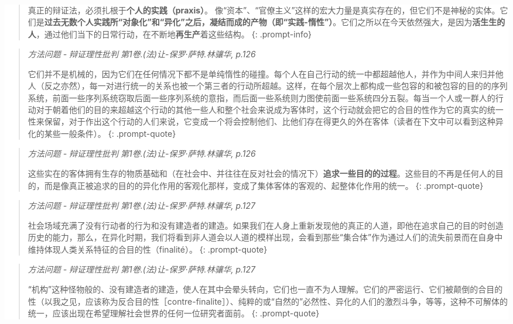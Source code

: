 >真正的辩证法，必须扎根于**个人的实践（praxis）**。
>像“资本”、“官僚主义”这样的宏大力量是真实存在的，但它们不是神秘的实体。它们是**过去无数个人实践所“对象化”和“异化”之后，凝结而成的产物（即“实践-惰性”）**。它们之所以在今天依然强大，是因为**活生生的人**，通过他们当下的日常行动，在不断地**再生产**着这些结构。
{: .prompt-info}

>*方法问题 - 辩证理性批判 第1卷.(法)让-保罗·萨特.林骧华, p.126*
>
>它们并不是机械的，因为它们在任何情况下都不是单纯惰性的碰撞。每个人在自己行动的统一中都超越他人，并作为中间人来归并他人（反之亦然），每一对进行统一的关系也被一个第三者的行动所超越。这样，在每个层次上都构成一些包容的和被包容的目的的序列系统，前面一些序列系统窃取后面一些序列系统的意指，而后面一些系统则力图使前面一些系统四分五裂。每当一个人或一群人的行动对于朝着他们的目的来超越这个行动的其他一些人和整个社会来说成为客体时，这个行动就会把它的合目的性作为它的真实的统一性来保留，对于作出这个行动的人们来说，它变成一个将会控制他们、比他们存在得更久的外在客体（读者在下文中可以看到这种异化的某些一般条件）。
{: .prompt-quote}

>*方法问题 - 辩证理性批判 第1卷.(法)让-保罗·萨特.林骧华, p.126*
>
>这些实在的客体拥有生存的物质基础和（在社会中、并往往在反对社会的情况下）**追求一些目的的过程**。这些目的不再是任何人的目的，而是像真正被追求的目的的异化作用的客观化那样，变成了集体客体的客观的、起整体化作用的统一。
{: .prompt-quote}

>*方法问题 - 辩证理性批判 第1卷.(法)让-保罗·萨特.林骧华, p.127*
>
>社会场域充满了没有行动者的行为和没有建造者的建造。如果我们在人身上重新发现他的真正的人道，即他在追求自己的目的时创造历史的能力，那么，在异化时期，我们将看到非人道会以人道的模样出现，会看到那些“集合体”作为通过人们的流失前景而在自身中维持体现人类关系特征的合目的性（finalité）。
{: .prompt-quote}

>*方法问题 - 辩证理性批判 第1卷.(法)让-保罗·萨特.林骧华, p.127*
>
>“机构”这种怪物般的、没有建造者的建造，使人在其中会晕头转向，它们也一直不为人理解。它们的严密运行、它们被颠倒的合目的性（以我之见，应该称为反合目的性［contre-finalite］）、纯粹的或“自然的”必然性、异化的人们的激烈斗争，等等，这种不可解体的统一，应该出现在希望理解社会世界的任何一位研究者面前。
{: .prompt-quote}

